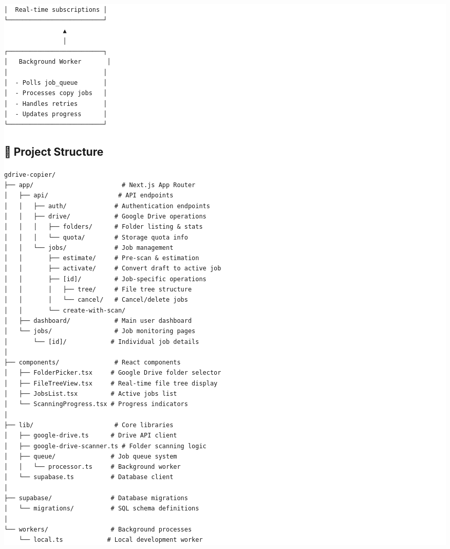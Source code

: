 ```
│  Real-time subscriptions │
└──────────────────────────┘
                ▲
                │
┌──────────────────────────┐
│   Background Worker       │
│                          │
│  - Polls job_queue       │
│  - Processes copy jobs   │
│  - Handles retries       │
│  - Updates progress      │
└──────────────────────────┘
```

## 📁 Project Structure

```
gdrive-copier/
├── app/                        # Next.js App Router
│   ├── api/                   # API endpoints
│   │   ├── auth/             # Authentication endpoints
│   │   ├── drive/            # Google Drive operations
│   │   │   ├── folders/      # Folder listing & stats
│   │   │   └── quota/        # Storage quota info
│   │   └── jobs/             # Job management
│   │       ├── estimate/     # Pre-scan & estimation
│   │       ├── activate/     # Convert draft to active job
│   │       ├── [id]/         # Job-specific operations
│   │       │   ├── tree/     # File tree structure
│   │       │   └── cancel/   # Cancel/delete jobs
│   │       └── create-with-scan/
│   ├── dashboard/            # Main user dashboard
│   └── jobs/                 # Job monitoring pages
│       └── [id]/            # Individual job details
│
├── components/               # React components
│   ├── FolderPicker.tsx     # Google Drive folder selector
│   ├── FileTreeView.tsx     # Real-time file tree display
│   ├── JobsList.tsx         # Active jobs list
│   └── ScanningProgress.tsx # Progress indicators
│
├── lib/                      # Core libraries
│   ├── google-drive.ts      # Drive API client
│   ├── google-drive-scanner.ts # Folder scanning logic
│   ├── queue/               # Job queue system
│   │   └── processor.ts     # Background worker
│   └── supabase.ts          # Database client
│
├── supabase/                # Database migrations
│   └── migrations/          # SQL schema definitions
│
└── workers/                 # Background processes
    └── local.ts            # Local development worker
```
